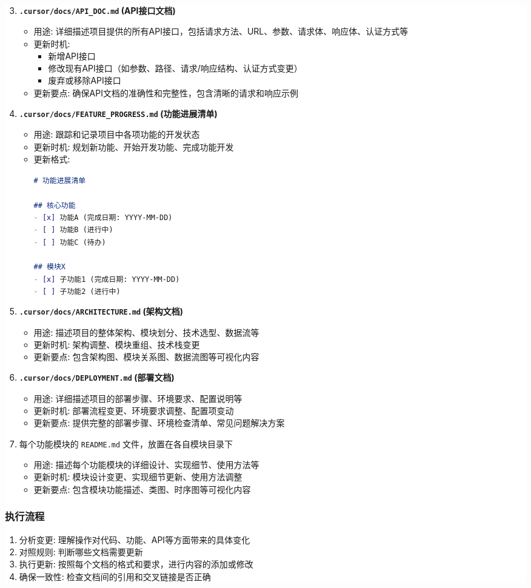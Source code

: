 3. **`.cursor/docs/API_DOC.md` (API接口文档)**
   - 用途: 详细描述项目提供的所有API接口，包括请求方法、URL、参数、请求体、响应体、认证方式等
   - 更新时机:
     - 新增API接口
     - 修改现有API接口（如参数、路径、请求/响应结构、认证方式变更）
     - 废弃或移除API接口
   - 更新要点: 确保API文档的准确性和完整性，包含清晰的请求和响应示例

4. **`.cursor/docs/FEATURE_PROGRESS.md` (功能进展清单)**
   - 用途: 跟踪和记录项目中各项功能的开发状态
   - 更新时机: 规划新功能、开始开发功能、完成功能开发
   - 更新格式:
     ```markdown
     # 功能进展清单

     ## 核心功能
     - [x] 功能A (完成日期: YYYY-MM-DD)
     - [ ] 功能B (进行中)
     - [ ] 功能C (待办)

     ## 模块X
     - [x] 子功能1 (完成日期: YYYY-MM-DD)
     - [ ] 子功能2 (进行中)
     ```

5. **`.cursor/docs/ARCHITECTURE.md` (架构文档)**
   - 用途: 描述项目的整体架构、模块划分、技术选型、数据流等
   - 更新时机: 架构调整、模块重组、技术栈变更
   - 更新要点: 包含架构图、模块关系图、数据流图等可视化内容

6. **`.cursor/docs/DEPLOYMENT.md` (部署文档)**
   - 用途: 详细描述项目的部署步骤、环境要求、配置说明等
   - 更新时机: 部署流程变更、环境要求调整、配置项变动
   - 更新要点: 提供完整的部署步骤、环境检查清单、常见问题解决方案

7. 每个功能模块的 `README.md` 文件，放置在各自模块目录下
   - 用途: 描述每个功能模块的详细设计、实现细节、使用方法等
   - 更新时机: 模块设计变更、实现细节更新、使用方法调整
   - 更新要点: 包含模块功能描述、类图、时序图等可视化内容

### 执行流程
1. 分析变更: 理解操作对代码、功能、API等方面带来的具体变化
2. 对照规则: 判断哪些文档需要更新
3. 执行更新: 按照每个文档的格式和要求，进行内容的添加或修改
4. 确保一致性: 检查文档间的引用和交叉链接是否正确

